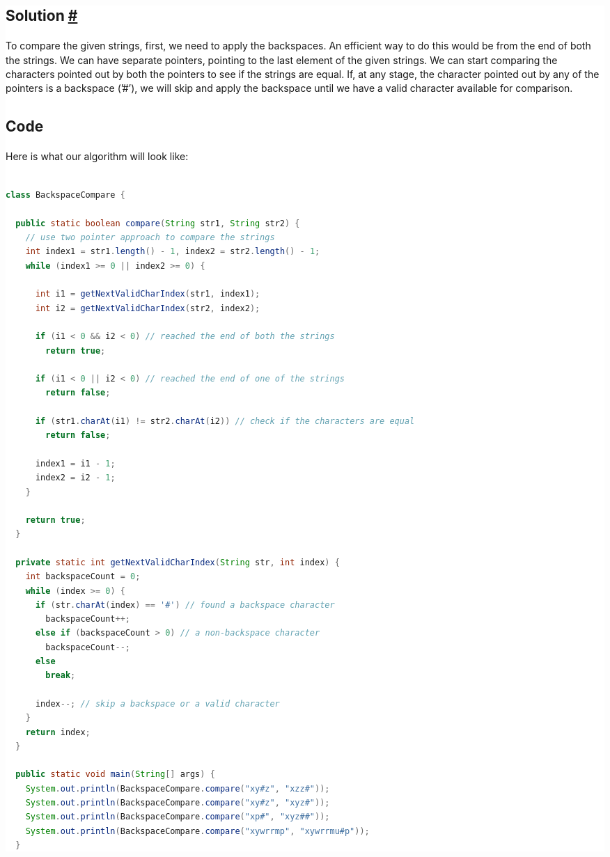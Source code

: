 ## Solution [#](https://www.educative.io/courses/grokking-the-coding-interview/xVKE8MJDlzq#solution)

To compare the given strings, first, we need to apply the backspaces. An efficient way to do this would be from the end of both the strings. We can have separate pointers, pointing to the last element of the given strings. We can start comparing the characters pointed out by both the pointers to see if the strings are equal. If, at any stage, the character pointed out by any of the pointers is a backspace (’#’), we will skip and apply the backspace until we have a valid character available for comparison.

## Code

Here is what our algorithm will look like:

```java

class BackspaceCompare {

  public static boolean compare(String str1, String str2) {
    // use two pointer approach to compare the strings
    int index1 = str1.length() - 1, index2 = str2.length() - 1;
    while (index1 >= 0 || index2 >= 0) {

      int i1 = getNextValidCharIndex(str1, index1);
      int i2 = getNextValidCharIndex(str2, index2);

      if (i1 < 0 && i2 < 0) // reached the end of both the strings
        return true;

      if (i1 < 0 || i2 < 0) // reached the end of one of the strings
        return false;

      if (str1.charAt(i1) != str2.charAt(i2)) // check if the characters are equal
        return false;

      index1 = i1 - 1;
      index2 = i2 - 1;
    }

    return true;
  }

  private static int getNextValidCharIndex(String str, int index) {
    int backspaceCount = 0;
    while (index >= 0) {
      if (str.charAt(index) == '#') // found a backspace character
        backspaceCount++;
      else if (backspaceCount > 0) // a non-backspace character
        backspaceCount--;
      else
        break;

      index--; // skip a backspace or a valid character
    }
    return index;
  }

  public static void main(String[] args) {
    System.out.println(BackspaceCompare.compare("xy#z", "xzz#"));
    System.out.println(BackspaceCompare.compare("xy#z", "xyz#"));
    System.out.println(BackspaceCompare.compare("xp#", "xyz##"));    
    System.out.println(BackspaceCompare.compare("xywrrmp", "xywrrmu#p"));
  }
```